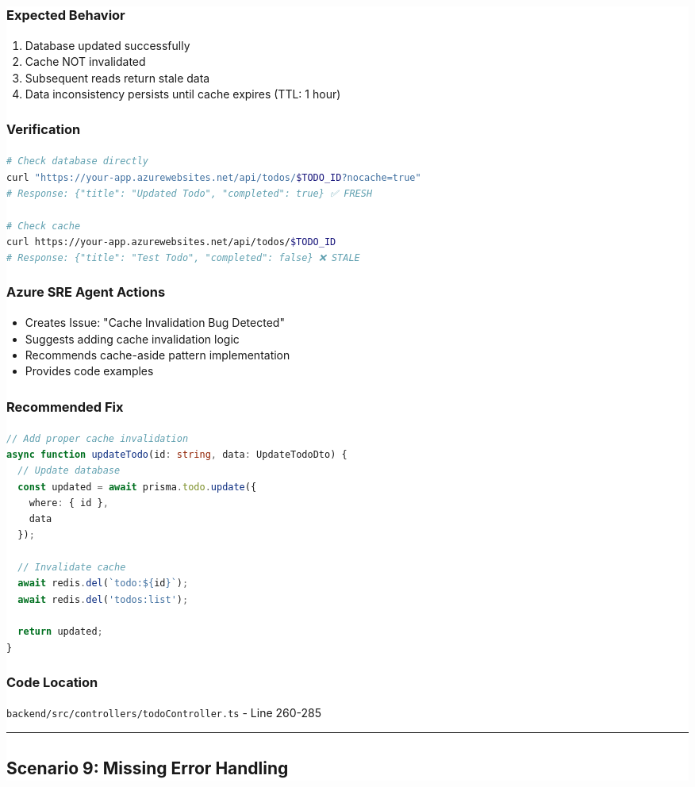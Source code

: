 ### Expected Behavior

1. Database updated successfully
2. Cache NOT invalidated
3. Subsequent reads return stale data
4. Data inconsistency persists until cache expires (TTL: 1 hour)

### Verification

```bash
# Check database directly
curl "https://your-app.azurewebsites.net/api/todos/$TODO_ID?nocache=true"
# Response: {"title": "Updated Todo", "completed": true} ✅ FRESH

# Check cache
curl https://your-app.azurewebsites.net/api/todos/$TODO_ID
# Response: {"title": "Test Todo", "completed": false} ❌ STALE
```

### Azure SRE Agent Actions

- Creates Issue: "Cache Invalidation Bug Detected"
- Suggests adding cache invalidation logic
- Recommends cache-aside pattern implementation
- Provides code examples

### Recommended Fix

```typescript
// Add proper cache invalidation
async function updateTodo(id: string, data: UpdateTodoDto) {
  // Update database
  const updated = await prisma.todo.update({
    where: { id },
    data
  });
  
  // Invalidate cache
  await redis.del(`todo:${id}`);
  await redis.del('todos:list');
  
  return updated;
}
```

### Code Location
`backend/src/controllers/todoController.ts` - Line 260-285

---

## Scenario 9: Missing Error Handling
